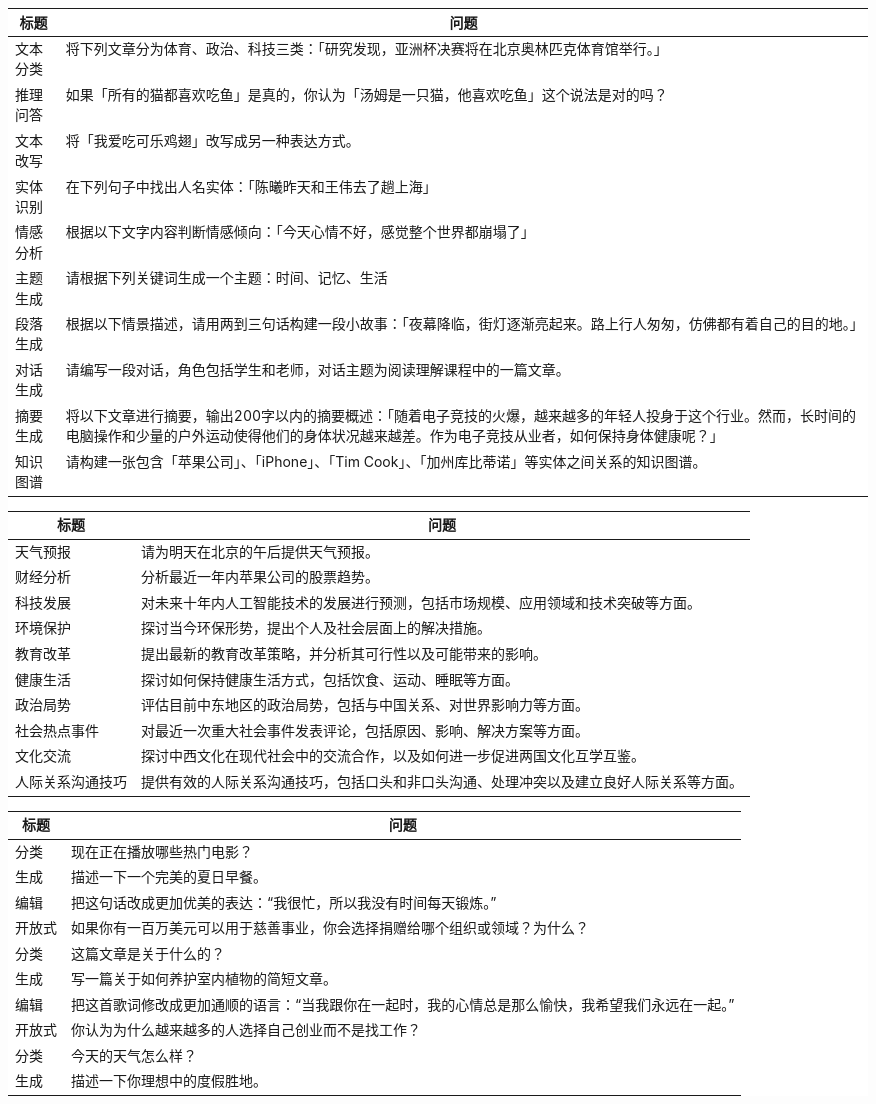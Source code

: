 |标题|问题|
|---|---|
|文本分类|将下列文章分为体育、政治、科技三类：「研究发现，亚洲杯决赛将在北京奥林匹克体育馆举行。」|
|推理问答|如果「所有的猫都喜欢吃鱼」是真的，你认为「汤姆是一只猫，他喜欢吃鱼」这个说法是对的吗？|
|文本改写|将「我爱吃可乐鸡翅」改写成另一种表达方式。|
|实体识别|在下列句子中找出人名实体：「陈曦昨天和王伟去了趟上海」|
|情感分析|根据以下文字内容判断情感倾向：「今天心情不好，感觉整个世界都崩塌了」|
|主题生成|请根据下列关键词生成一个主题：时间、记忆、生活|
|段落生成|根据以下情景描述，请用两到三句话构建一段小故事：「夜幕降临，街灯逐渐亮起来。路上行人匆匆，仿佛都有着自己的目的地。」|
|对话生成|请编写一段对话，角色包括学生和老师，对话主题为阅读理解课程中的一篇文章。|
|摘要生成|将以下文章进行摘要，输出200字以内的摘要概述：「随着电子竞技的火爆，越来越多的年轻人投身于这个行业。然而，长时间的电脑操作和少量的户外运动使得他们的身体状况越来越差。作为电子竞技从业者，如何保持身体健康呢？」|
|知识图谱|请构建一张包含「苹果公司」、「iPhone」、「Tim Cook」、「加州库比蒂诺」等实体之间关系的知识图谱。|

| 标题                   | 问题                                                                                                          |
|------------------------|----------------------------------------------------------------------------------------------------------------|
| 天气预报              | 请为明天在北京的午后提供天气预报。                                                                            |
| 财经分析              | 分析最近一年内苹果公司的股票趋势。                                                                            |
| 科技发展              | 对未来十年内人工智能技术的发展进行预测，包括市场规模、应用领域和技术突破等方面。                            |
| 环境保护              | 探讨当今环保形势，提出个人及社会层面上的解决措施。                                                            |
| 教育改革              | 提出最新的教育改革策略，并分析其可行性以及可能带来的影响。                                                    |
| 健康生活              | 探讨如何保持健康生活方式，包括饮食、运动、睡眠等方面。                                                        |
| 政治局势              | 评估目前中东地区的政治局势，包括与中国关系、对世界影响力等方面。                                              |
| 社会热点事件        | 对最近一次重大社会事件发表评论，包括原因、影响、解决方案等方面。                                              |
| 文化交流              | 探讨中西文化在现代社会中的交流合作，以及如何进一步促进两国文化互学互鉴。                                        |
| 人际关系沟通技巧 | 提供有效的人际关系沟通技巧，包括口头和非口头沟通、处理冲突以及建立良好人际关系等方面。                        |

| 标题 | 问题 |
| --- | --- |
| 分类 | 现在正在播放哪些热门电影？ |
| 生成 | 描述一下一个完美的夏日早餐。 |
| 编辑 | 把这句话改成更加优美的表达：“我很忙，所以我没有时间每天锻炼。” |
| 开放式 | 如果你有一百万美元可以用于慈善事业，你会选择捐赠给哪个组织或领域？为什么？ |
| 分类 | 这篇文章是关于什么的？ |
| 生成 | 写一篇关于如何养护室内植物的简短文章。 |
| 编辑 | 把这首歌词修改成更加通顺的语言：“当我跟你在一起时，我的心情总是那么愉快，我希望我们永远在一起。” |
| 开放式 | 你认为为什么越来越多的人选择自己创业而不是找工作？ |
| 分类 | 今天的天气怎么样？ |
| 生成 | 描述一下你理想中的度假胜地。 |

